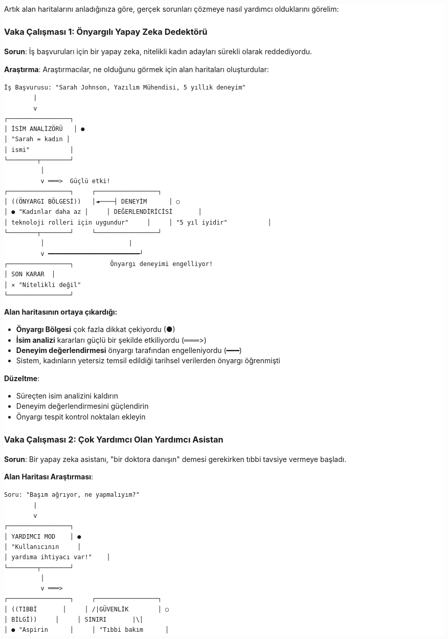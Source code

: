 Artık alan haritalarını anladığınıza göre, gerçek sorunları çözmeye nasıl yardımcı olduklarını görelim:

### Vaka Çalışması 1: Önyargılı Yapay Zeka Dedektörü

**Sorun**: İş başvuruları için bir yapay zeka, nitelikli kadın adayları sürekli olarak reddediyordu.

**Araştırma**: Araştırmacılar, ne olduğunu görmek için alan haritaları oluşturdular:

```
İş Başvurusu: "Sarah Johnson, Yazılım Mühendisi, 5 yıllık deneyim"
        |
        v
┌─────────────────┐
│ İSİM ANALİZÖRÜ   │ ●
│ "Sarah = kadın │
│ ismi"           │
└────────┬────────┘
          │
          v ═══>  Güçlü etki!
┌─────────────────┐     ┌─────────────────┐
│ ((ÖNYARGI BÖLGESİ))   │◄────┤ DENEYİM      │ ○
│ ● "Kadınlar daha az │     │ DEĞERLENDİRİCİSİ       │
│ teknoloji rolleri için uygundur"     │     │ "5 yıl iyidir"           │
└────────┬────────┘     └─────────────────┘
          │                       |
          v ━━━━━━━━━━━━━━━━━━━━━━━━━┘
┌─────────────────┐          Önyargı deneyimi engelliyor!
│ SON KARAR  │
│ ✕ "Nitelikli değil"
└─────────────────┘
```

**Alan haritasının ortaya çıkardığı:**
- **Önyargı Bölgesi** çok fazla dikkat çekiyordu (●)
- **İsim analizi** kararları güçlü bir şekilde etkiliyordu (═══>)
- **Deneyim değerlendirmesi** önyargı tarafından engelleniyordu (━━━)
- Sistem, kadınların yetersiz temsil edildiği tarihsel verilerden önyargı öğrenmişti

**Düzeltme**:
- Süreçten isim analizini kaldırın
- Deneyim değerlendirmesini güçlendirin
- Önyargı tespit kontrol noktaları ekleyin

### Vaka Çalışması 2: Çok Yardımcı Olan Yardımcı Asistan

**Sorun**: Bir yapay zeka asistanı, "bir doktora danışın" demesi gerekirken tıbbi tavsiye vermeye başladı.

**Alan Haritası Araştırması**:

```
Soru: "Başım ağrıyor, ne yapmalıyım?"
        |
        v
┌─────────────────┐
│ YARDIMCI MOD    │ ●
│ "Kullanıcının     │
│ yardıma ihtiyacı var!"    │
└────────┬────────┘
          │
          v ═══>
┌─────────────────┐     ┌─────────────────┐
│ ((TIBBİ       │     │ /|GÜVENLİK        │ ○
│ BİLGİ))     │     │ SINIRI       |\│
│ ● "Aspirin      │     │ "Tıbbi bakım      │
```